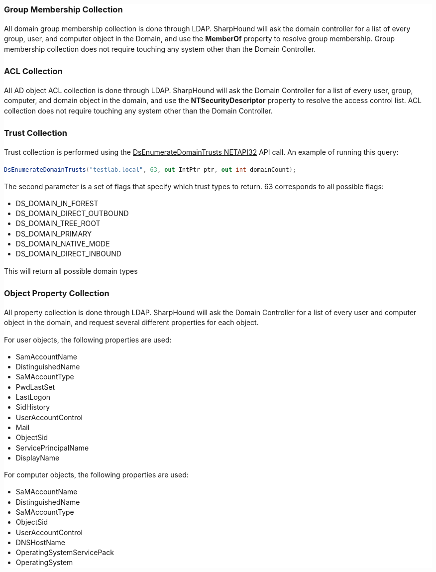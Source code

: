 ### Group Membership Collection
All domain group membership collection is done through LDAP. SharpHound will ask the domain controller for a list of every group, user, and computer object in the Domain, and use the **MemberOf** property to resolve group membership. Group membership collection does not require touching any system other than the Domain Controller.

### ACL Collection
All AD object ACL collection is done through LDAP. SharpHound will ask the Domain Controller for a list of every user, group, computer, and domain object in the domain, and use the **NTSecurityDescriptor** property to resolve the access control list. ACL collection does not require touching any system other than the Domain Controller.

### Trust Collection
Trust collection is performed using the [DsEnumerateDomainTrusts NETAPI32](https://msdn.microsoft.com/en-us/library/ms675976(v=vs.85).aspx) API call. An example of running this query:

```csharp
DsEnumerateDomainTrusts("testlab.local", 63, out IntPtr ptr, out int domainCount);
```

The second parameter is a set of flags that specify which trust types to return. 63 corresponds to all possible flags:
* DS_DOMAIN_IN_FOREST
* DS_DOMAIN_DIRECT_OUTBOUND
* DS_DOMAIN_TREE_ROOT
* DS_DOMAIN_PRIMARY
* DS_DOMAIN_NATIVE_MODE
* DS_DOMAIN_DIRECT_INBOUND

This will return all possible domain types

### Object Property Collection
All property collection is done through LDAP. SharpHound will ask the Domain Controller for a list of every user and computer object in the domain, and request several different properties for each object.

For user objects, the following properties are used:
* SamAccountName
* DistinguishedName
* SaMAccountType
* PwdLastSet
* LastLogon
* SidHistory
* UserAccountControl
* Mail
* ObjectSid
* ServicePrincipalName
* DisplayName

For computer objects, the following properties are used:
* SaMAccountName
* DistinguishedName
* SaMAccountType
* ObjectSid
* UserAccountControl
* DNSHostName
* OperatingSystemServicePack
* OperatingSystem
